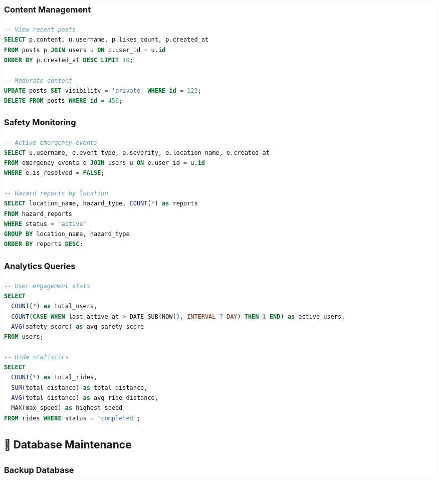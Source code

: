 ### **Content Management**

```sql
-- View recent posts
SELECT p.content, u.username, p.likes_count, p.created_at
FROM posts p JOIN users u ON p.user_id = u.id
ORDER BY p.created_at DESC LIMIT 10;

-- Moderate content
UPDATE posts SET visibility = 'private' WHERE id = 123;
DELETE FROM posts WHERE id = 456;
```

### **Safety Monitoring**

```sql
-- Active emergency events
SELECT u.username, e.event_type, e.severity, e.location_name, e.created_at
FROM emergency_events e JOIN users u ON e.user_id = u.id
WHERE e.is_resolved = FALSE;

-- Hazard reports by location
SELECT location_name, hazard_type, COUNT(*) as reports
FROM hazard_reports 
WHERE status = 'active'
GROUP BY location_name, hazard_type
ORDER BY reports DESC;
```

### **Analytics Queries**

```sql
-- User engagement stats
SELECT 
  COUNT(*) as total_users,
  COUNT(CASE WHEN last_active_at > DATE_SUB(NOW(), INTERVAL 7 DAY) THEN 1 END) as active_users,
  AVG(safety_score) as avg_safety_score
FROM users;

-- Ride statistics
SELECT 
  COUNT(*) as total_rides,
  SUM(total_distance) as total_distance,
  AVG(total_distance) as avg_ride_distance,
  MAX(max_speed) as highest_speed
FROM rides WHERE status = 'completed';
```

## 🔧 Database Maintenance

### **Backup Database**
